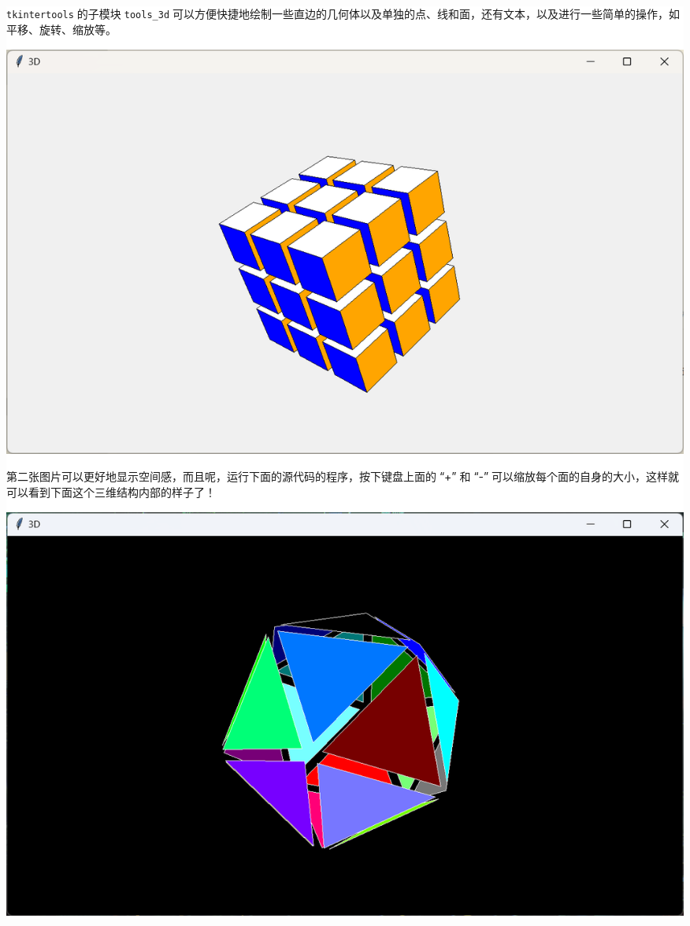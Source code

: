 `tkintertools` 的子模块 `tools_3d` 可以方便快捷地绘制一些直边的几何体以及单独的点、线和面，还有文本，以及进行一些简单的操作，如平移、旋转、缩放等。

![png](images/1.2-2.8-1.png)

第二张图片可以更好地显示空间感，而且呢，运行下面的源代码的程序，按下键盘上面的 “+” 和 “-” 可以缩放每个面的自身的大小，这样就可以看到下面这个三维结构内部的样子了！

![png](images/1.2-2.8-2.png)
